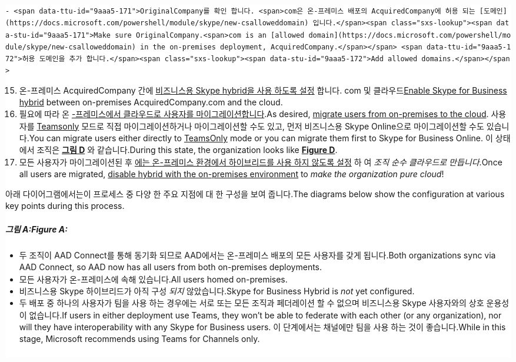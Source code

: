    - <span data-ttu-id="9aaa5-171">OriginalCompany를 확인 합니다. <span>com은 온-프레미스 배포의 AcquiredCompany에 허용 되는 [도메인](https://docs.microsoft.com/powershell/module/skype/new-csalloweddomain) 입니다.</span><span class="sxs-lookup"><span data-stu-id="9aaa5-171">Make sure OriginalCompany.<span>com is an [allowed domain](https://docs.microsoft.com/powershell/module/skype/new-csalloweddomain) in the on-premises deployment, AcquiredCompany.</span></span> <span data-ttu-id="9aaa5-172">허용 도메인을 추가 합니다.</span><span class="sxs-lookup"><span data-stu-id="9aaa5-172">Add allowed domains.</span></span>
15. <span data-ttu-id="9aaa5-173">온-프레미스 AcquiredCompany 간에 [비즈니스용 Skype hybrid을 사용 하도록 설정](configure-federation-with-skype-for-business-online.md) 합니다. <span>com 및 클라우드</span><span class="sxs-lookup"><span data-stu-id="9aaa5-173">[Enable Skype for Business hybrid](configure-federation-with-skype-for-business-online.md) between on-premises AcquiredCompany.<span>com and the cloud.</span></span>
16. <span data-ttu-id="9aaa5-174">필요에 따라 온 [-프레미스에서 클라우드로 사용자를 마이그레이션합니다](move-users-between-on-premises-and-cloud.md).</span><span class="sxs-lookup"><span data-stu-id="9aaa5-174">As desired, [migrate users from on-premises to the cloud](move-users-between-on-premises-and-cloud.md).</span></span> <span data-ttu-id="9aaa5-175">사용자를 [Teamsonly](/microsoftteams/teams-and-skypeforbusiness-coexistence-and-interoperability) 모드로 직접 마이그레이션하거나 마이그레이션할 수도 있고, 먼저 비즈니스용 Skype Online으로 마이그레이션할 수도 있습니다.</span><span class="sxs-lookup"><span data-stu-id="9aaa5-175">You can migrate users either directly to [TeamsOnly](/microsoftteams/teams-and-skypeforbusiness-coexistence-and-interoperability) mode or you can migrate them first to Skype for Business Online.</span></span> <span data-ttu-id="9aaa5-176">이 상태에서 조직은 **[그림 D](#figure-d)** 와 같습니다.</span><span class="sxs-lookup"><span data-stu-id="9aaa5-176">During this state, the organization looks like **[Figure D](#figure-d)**.</span></span>
17. <span data-ttu-id="9aaa5-177">모든 사용자가 마이그레이션된 후 [에는 온-프레미스 환경에서 하이브리드를 사용 하지 않도록 설정](cloud-consolidation-disabling-hybrid.md) 하 여 *조직 순수 클라우드로 만듭니다*.</span><span class="sxs-lookup"><span data-stu-id="9aaa5-177">Once all users are migrated, [disable hybrid with the on-premises environment](cloud-consolidation-disabling-hybrid.md) to *make the organization pure cloud*!</span></span>

<span data-ttu-id="9aaa5-178">아래 다이어그램에서는이 프로세스 중 다양 한 주요 지점에 대 한 구성을 보여 줍니다.</span><span class="sxs-lookup"><span data-stu-id="9aaa5-178">The diagrams below show the configuration at various key points during this process.</span></span>

##### <a name="figure-a"></a><span data-ttu-id="9aaa5-179">그림 A:</span><span class="sxs-lookup"><span data-stu-id="9aaa5-179">Figure A:</span></span>

- <span data-ttu-id="9aaa5-180">두 조직이 AAD Connect를 통해 동기화 되므로 AAD에서는 온-프레미스 배포의 모든 사용자를 갖게 됩니다.</span><span class="sxs-lookup"><span data-stu-id="9aaa5-180">Both organizations sync via AAD Connect, so AAD now has all users from both on-premises deployments.</span></span>
- <span data-ttu-id="9aaa5-181">모든 사용자가 온-프레미스에 속해 있습니다.</span><span class="sxs-lookup"><span data-stu-id="9aaa5-181">All users homed on-premises.</span></span>  
- <span data-ttu-id="9aaa5-182">비즈니스용 Skype 하이브리드가 아직 구성 *되지* 않았습니다.</span><span class="sxs-lookup"><span data-stu-id="9aaa5-182">Skype for Business Hybrid is *not* yet configured.</span></span>
- <span data-ttu-id="9aaa5-183">두 배포 중 하나의 사용자가 팀을 사용 하는 경우에는 서로 또는 모든 조직과 페더레이션 할 수 없으며 비즈니스용 Skype 사용자와의 상호 운용성이 없습니다.</span><span class="sxs-lookup"><span data-stu-id="9aaa5-183">If users in either deployment use Teams, they won’t be able to federate with each other (or any organization), nor will they have interoperability with any Skype for Business users.</span></span> <span data-ttu-id="9aaa5-184">이 단계에서는 채널에만 팀을 사용 하는 것이 좋습니다.</span><span class="sxs-lookup"><span data-stu-id="9aaa5-184">While in this stage, Microsoft recommends using Teams for Channels only.</span></span><br><br>